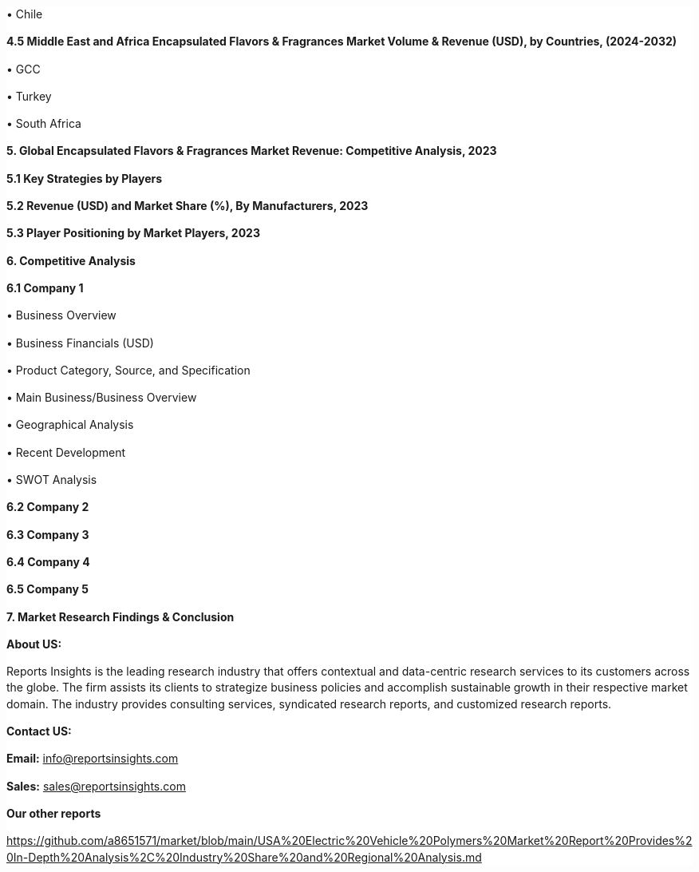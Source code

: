 • Chile

<strong>4.5 Middle East and Africa Encapsulated Flavors & Fragrances Market Volume &amp; Revenue (USD), by Countries, (2024-2032)</strong>

• GCC

• Turkey

• South Africa

<strong>5. Global Encapsulated Flavors & Fragrances Market Revenue: Competitive Analysis, 2023</strong>

<strong>5.1 Key Strategies by Players</strong>

<strong>5.2 Revenue (USD) and Market Share (%), By Manufacturers, 2023</strong>

<strong>5.3 Player Positioning by Market Players, 2023</strong>

<strong>6. Competitive Analysis</strong>

<strong>6.1 Company 1</strong>

• Business Overview

• Business Financials (USD)

• Product Category, Source, and Specification

• Main Business/Business Overview

• Geographical Analysis

• Recent Development

• SWOT Analysis

<strong>6.2 Company 2</strong>

<strong>6.3 Company 3</strong>

<strong>6.4 Company 4</strong>

<strong>6.5 Company 5</strong>

<strong>7. Market Research Findings &amp; Conclusion</strong>

<strong><strong>About US</strong>:</strong>

Reports Insights is the leading research industry that offers contextual and data-centric research services to its customers across the globe. The firm assists its clients to strategize business policies and accomplish sustainable growth in their respective market domain. The industry provides consulting services, syndicated research reports, and customized research reports.

<strong>Contact US:</strong>

<p class=><b>Email:</b> <a href=mailto:info@reportsinsights.com>info@reportsinsights.com</a></p>
<p class=><b>Sales:</b> <a href=mailto:sales@reportsinsights.com>sales@reportsinsights.com</a></p>

<strong>Our other reports</strong>

<a href=https://github.com/a8651571/market/blob/main/USA%20Electric%20Vehicle%20Polymers%20Market%20Report%20Provides%20In-Depth%20Analysis%2C%20Industry%20Share%20and%20Regional%20Analysis.md>https://github.com/a8651571/market/blob/main/USA%20Electric%20Vehicle%20Polymers%20Market%20Report%20Provides%20In-Depth%20Analysis%2C%20Industry%20Share%20and%20Regional%20Analysis.md</a>
